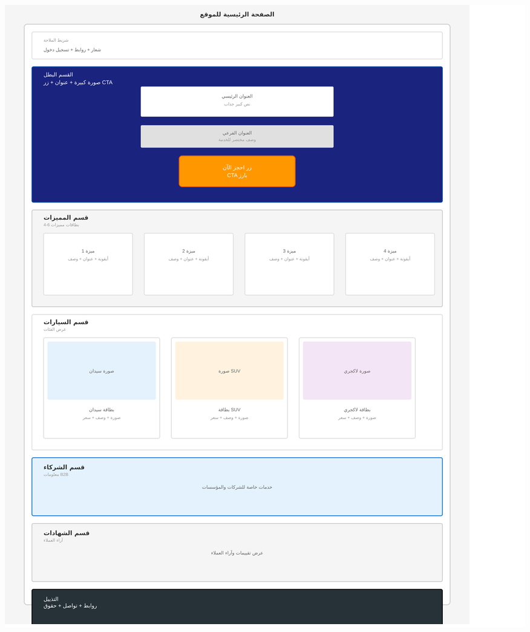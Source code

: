 ![الصفحة الرئيسية للموقع](https://raw.githubusercontent.com/Rasheed1506993/B2C_B2B/main/media/image10.svg)
